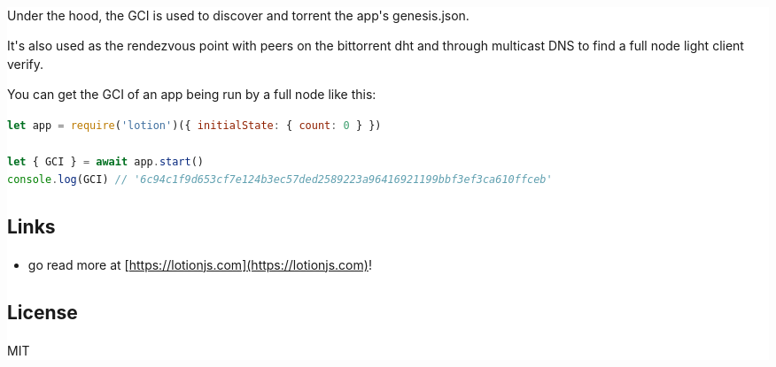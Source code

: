 Under the hood, the GCI is used to discover and torrent the app's genesis.json.

It's also used as the rendezvous point with peers on the bittorrent dht and through multicast DNS to find a full node light client verify.

You can get the GCI of an app being run by a full node like this:

```js
let app = require('lotion')({ initialState: { count: 0 } })

let { GCI } = await app.start()
console.log(GCI) // '6c94c1f9d653cf7e124b3ec57ded2589223a96416921199bbf3ef3ca610ffceb'
```

## Links

- go read more at [https://lotionjs.com](https://lotionjs.com)!

## License

MIT
